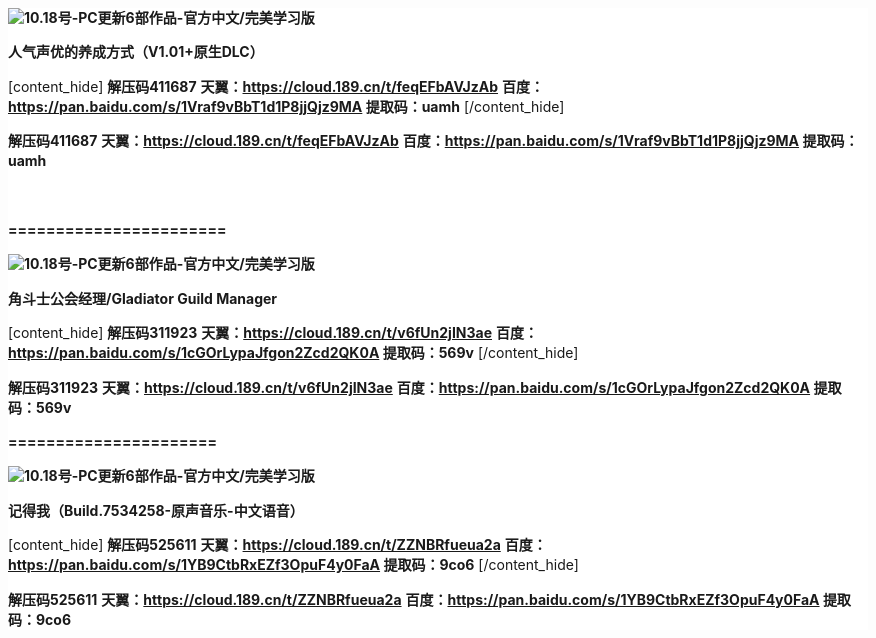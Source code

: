 <strong><img style="display: block; margin-left: auto; margin-right: auto; width: 100%; height: auto;" title="20211017001516OC.jpg" src="https://sky.sfcrom.com/wp-content/uploads/2024/02/20240222_65d7979594c9d.jpg" alt="10.18号-PC更新6部作品-官方中文/完美学习版" /></strong>

<strong>人气声优的养成方式（V1.01+原生DLC）</strong>


[content_hide]
<strong>解压码411687</strong>
<strong>天翼：https://cloud.189.cn/t/feqEFbAVJzAb</strong>
<strong>百度：https://pan.baidu.com/s/1Vraf9vBbT1d1P8jjQjz9MA </strong>
<strong>提取码：uamh</strong>
[/content_hide]


<strong>解压码411687</strong>
<strong>天翼：https://cloud.189.cn/t/feqEFbAVJzAb</strong>
<strong>百度：https://pan.baidu.com/s/1Vraf9vBbT1d1P8jjQjz9MA </strong>
<strong>提取码：uamh</strong>

&nbsp;

<strong>=======================</strong>

<strong><img style="display: block; margin-left: auto; margin-right: auto; width: 100%; height: auto;" title="20211017114923kg.jpg" src="https://sky.sfcrom.com/wp-content/uploads/2024/02/20240222_65d797973a845.jpg" alt="10.18号-PC更新6部作品-官方中文/完美学习版" /></strong>

<strong>角斗士公会经理/Gladiator Guild Manager</strong>


[content_hide]
<strong>解压码311923</strong>
<strong>天翼：https://cloud.189.cn/t/v6fUn2jIN3ae</strong>
<strong>百度：https://pan.baidu.com/s/1cGOrLypaJfgon2Zcd2QK0A </strong>
<strong>提取码：569v</strong>
[/content_hide]


<strong>解压码311923</strong>
<strong>天翼：https://cloud.189.cn/t/v6fUn2jIN3ae</strong>
<strong>百度：https://pan.baidu.com/s/1cGOrLypaJfgon2Zcd2QK0A </strong>
<strong>提取码：569v</strong>

<strong>======================</strong>

<strong><img style="display: block; margin-left: auto; margin-right: auto; width: 100%; height: auto;" title="20211017115214fJ.jpg" src="https://sky.sfcrom.com/wp-content/uploads/2024/02/20240222_65d79798c246a.jpg" alt="10.18号-PC更新6部作品-官方中文/完美学习版" /></strong>

<strong>记得我（Build.7534258-原声音乐-中文语音）</strong>


[content_hide]
<strong>解压码525611</strong>
<strong>天翼：https://cloud.189.cn/t/ZZNBRfueua2a</strong>
<strong>百度：https://pan.baidu.com/s/1YB9CtbRxEZf3OpuF4y0FaA </strong>
<strong>提取码：9co6</strong>
[/content_hide]


<strong>解压码525611</strong>
<strong>天翼：https://cloud.189.cn/t/ZZNBRfueua2a</strong>
<strong>百度：https://pan.baidu.com/s/1YB9CtbRxEZf3OpuF4y0FaA </strong>
<strong>提取码：9co6</strong>
